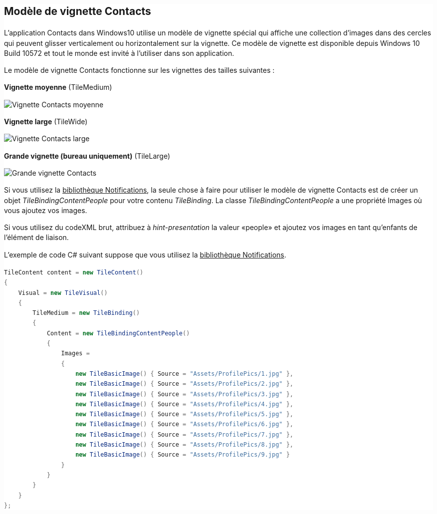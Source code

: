 ## <a name="people-tile-template"></a>Modèle de vignette Contacts


L’application Contacts dans Windows10 utilise un modèle de vignette spécial qui affiche une collection d’images dans des cercles qui peuvent glisser verticalement ou horizontalement sur la vignette. Ce modèle de vignette est disponible depuis Windows 10 Build 10572 et tout le monde est invité à l’utiliser dans son application.

Le modèle de vignette Contacts fonctionne sur les vignettes des tailles suivantes :

**Vignette moyenne** (TileMedium)

![Vignette Contacts moyenne](images/people-tile-medium.png)

 

**Vignette large** (TileWide)

![Vignette Contacts large](images/people-tile-wide.png)

 

**Grande vignette (bureau uniquement)** (TileLarge)

![Grande vignette Contacts](images/people-tile-large.png)

 

Si vous utilisez la [bibliothèque Notifications](https://www.nuget.org/packages/Microsoft.Toolkit.Uwp.Notifications/), la seule chose à faire pour utiliser le modèle de vignette Contacts est de créer un objet *TileBindingContentPeople* pour votre contenu *TileBinding*. La classe *TileBindingContentPeople* a une propriété Images où vous ajoutez vos images.

Si vous utilisez du codeXML brut, attribuez à *hint-presentation* la valeur «people» et ajoutez vos images en tant qu’enfants de l’élément de liaison.

L’exemple de code C# suivant suppose que vous utilisez la [bibliothèque Notifications](https://www.nuget.org/packages/Microsoft.Toolkit.Uwp.Notifications/).

```csharp
TileContent content = new TileContent()
{
    Visual = new TileVisual()
    {
        TileMedium = new TileBinding()
        {
            Content = new TileBindingContentPeople()
            {
                Images =
                {
                    new TileBasicImage() { Source = "Assets/ProfilePics/1.jpg" },
                    new TileBasicImage() { Source = "Assets/ProfilePics/2.jpg" },
                    new TileBasicImage() { Source = "Assets/ProfilePics/3.jpg" },
                    new TileBasicImage() { Source = "Assets/ProfilePics/4.jpg" },
                    new TileBasicImage() { Source = "Assets/ProfilePics/5.jpg" },
                    new TileBasicImage() { Source = "Assets/ProfilePics/6.jpg" },
                    new TileBasicImage() { Source = "Assets/ProfilePics/7.jpg" },
                    new TileBasicImage() { Source = "Assets/ProfilePics/8.jpg" },
                    new TileBasicImage() { Source = "Assets/ProfilePics/9.jpg" }
                }
            }
        }
    }
};
```

